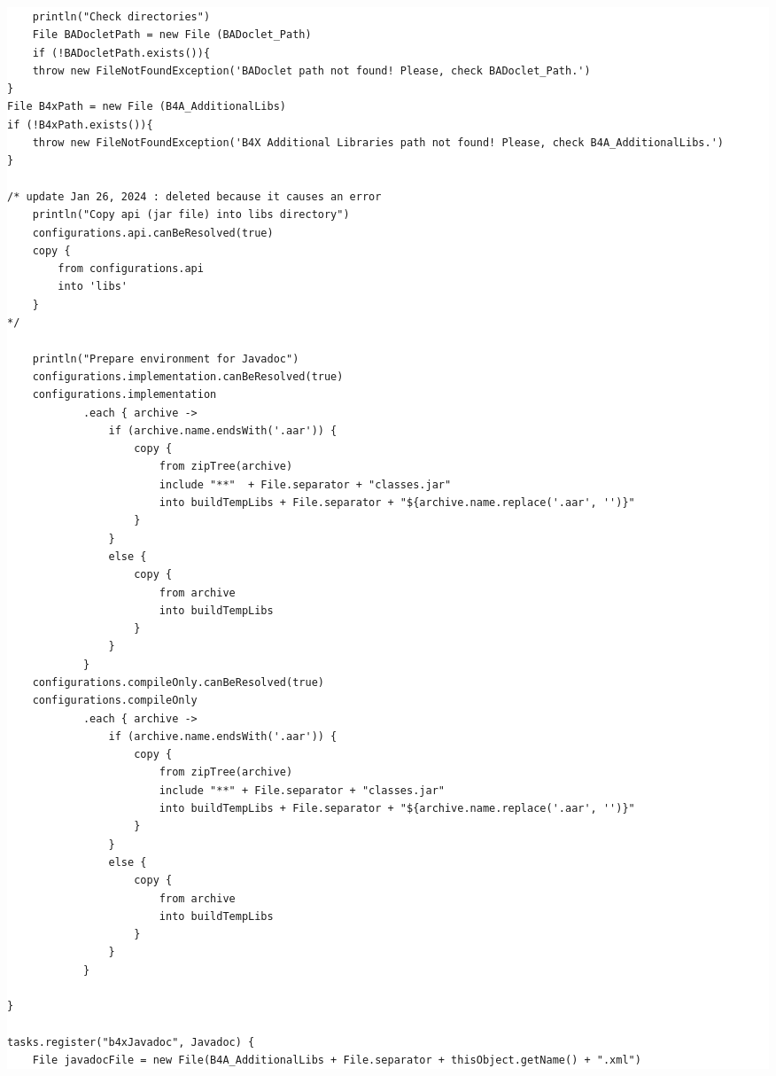```B4X
    println("Check directories")  
    File BADocletPath = new File (BADoclet_Path)  
    if (!BADocletPath.exists()){  
    throw new FileNotFoundException('BADoclet path not found! Please, check BADoclet_Path.')  
}  
File B4xPath = new File (B4A_AdditionalLibs)  
if (!B4xPath.exists()){  
    throw new FileNotFoundException('B4X Additional Libraries path not found! Please, check B4A_AdditionalLibs.')  
}  
   
/* update Jan 26, 2024 : deleted because it causes an error  
    println("Copy api (jar file) into libs directory")  
    configurations.api.canBeResolved(true)  
    copy {  
        from configurations.api  
        into 'libs'  
    }  
*/  
   
    println("Prepare environment for Javadoc")  
    configurations.implementation.canBeResolved(true)  
    configurations.implementation  
            .each { archive ->  
                if (archive.name.endsWith('.aar')) {  
                    copy {  
                        from zipTree(archive)  
                        include "**"  + File.separator + "classes.jar"  
                        into buildTempLibs + File.separator + "${archive.name.replace('.aar', '')}"  
                    }  
                }  
                else {  
                    copy {  
                        from archive  
                        into buildTempLibs  
                    }  
                }  
            }  
    configurations.compileOnly.canBeResolved(true)  
    configurations.compileOnly  
            .each { archive ->  
                if (archive.name.endsWith('.aar')) {  
                    copy {  
                        from zipTree(archive)  
                        include "**" + File.separator + "classes.jar"  
                        into buildTempLibs + File.separator + "${archive.name.replace('.aar', '')}"  
                    }  
                }  
                else {  
                    copy {  
                        from archive  
                        into buildTempLibs  
                    }  
                }  
            }  
   
}  
   
tasks.register("b4xJavadoc", Javadoc) {  
    File javadocFile = new File(B4A_AdditionalLibs + File.separator + thisObject.getName() + ".xml")  
```